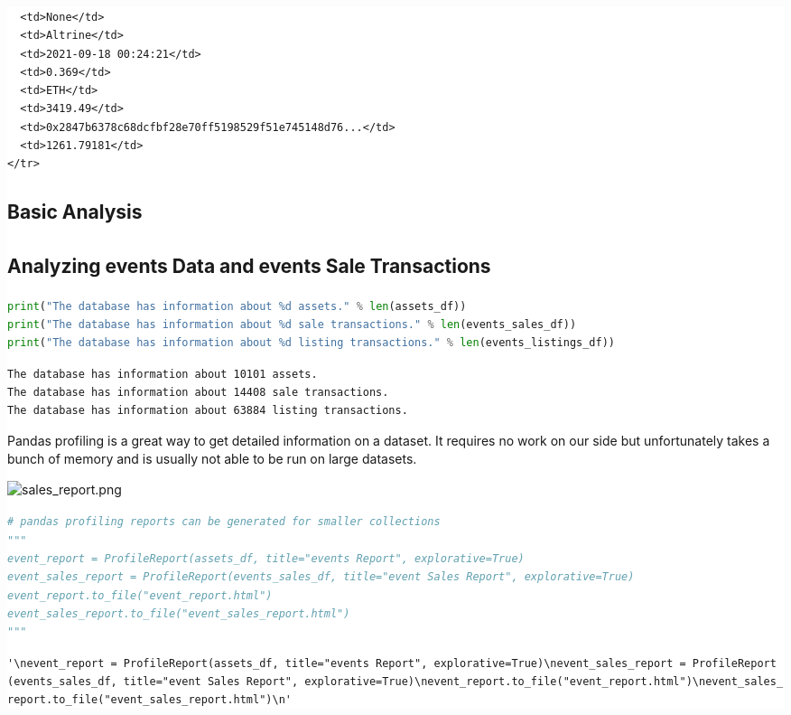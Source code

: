       <td>None</td>
      <td>Altrine</td>
      <td>2021-09-18 00:24:21</td>
      <td>0.369</td>
      <td>ETH</td>
      <td>3419.49</td>
      <td>0x2847b6378c68dcfbf28e70ff5198529f51e745148d76...</td>
      <td>1261.79181</td>
    </tr>
  </tbody>
</table>
</div>



## Basic Analysis <a class="anchor" id="analysis"></a>


## Analyzing events Data and events Sale Transactions


```python
print("The database has information about %d assets." % len(assets_df))
print("The database has information about %d sale transactions." % len(events_sales_df))
print("The database has information about %d listing transactions." % len(events_listings_df))
```

    The database has information about 10101 assets.
    The database has information about 14408 sale transactions.
    The database has information about 63884 listing transactions.
    

Pandas profiling is a great way to get detailed information on a dataset. It requires no work on our side but unfortunately takes a bunch of memory and is usually not able to be run on large datasets.

![sales_report.png](attachment:./images/sales_report.png)


```python
# pandas profiling reports can be generated for smaller collections
"""
event_report = ProfileReport(assets_df, title="events Report", explorative=True)
event_sales_report = ProfileReport(events_sales_df, title="event Sales Report", explorative=True)
event_report.to_file("event_report.html")
event_sales_report.to_file("event_sales_report.html")
"""
```




    '\nevent_report = ProfileReport(assets_df, title="events Report", explorative=True)\nevent_sales_report = ProfileReport(events_sales_df, title="event Sales Report", explorative=True)\nevent_report.to_file("event_report.html")\nevent_sales_report.to_file("event_sales_report.html")\n'


